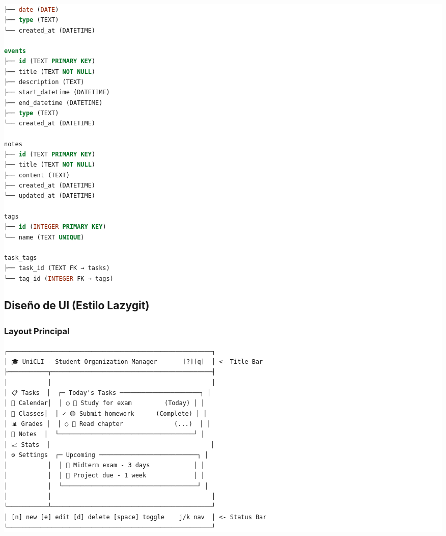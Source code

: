 ```sql
├── date (DATE)
├── type (TEXT)
└── created_at (DATETIME)

events
├── id (TEXT PRIMARY KEY)
├── title (TEXT NOT NULL)
├── description (TEXT)
├── start_datetime (DATETIME)
├── end_datetime (DATETIME)
├── type (TEXT)
└── created_at (DATETIME)

notes
├── id (TEXT PRIMARY KEY)
├── title (TEXT NOT NULL)
├── content (TEXT)
├── created_at (DATETIME)
└── updated_at (DATETIME)

tags
├── id (INTEGER PRIMARY KEY)
└── name (TEXT UNIQUE)

task_tags
├── task_id (TEXT FK → tasks)
└── tag_id (INTEGER FK → tags)
```

## Diseño de UI (Estilo Lazygit)

### Layout Principal

```
┌────────────────────────────────────────────────────────┐
│ 🎓 UniCLI - Student Organization Manager       [?][q]  │ <- Title Bar
├───────────┬────────────────────────────────────────────┤
│           │                                            │
│ 📋 Tasks  │  ┌─ Today's Tasks ──────────────────────┐ │
│ 📅 Calendar│  │ ○ 🔴 Study for exam         (Today) │ │
│ 🎒 Classes│  │ ✓ 🟡 Submit homework      (Complete) │ │
│ 📊 Grades │  │ ○ 🔵 Read chapter              (...)  │ │
│ 📝 Notes  │  └─────────────────────────────────────┘ │
│ 📈 Stats  │                                            │
│ ⚙️ Settings  ┌─ Upcoming ───────────────────────────┐ │
│           │  │ 📅 Midterm exam - 3 days            │ │
│           │  │ 📝 Project due - 1 week             │ │
│           │  └─────────────────────────────────────┘ │
│           │                                            │
└───────────┴────────────────────────────────────────────┘
│ [n] new [e] edit [d] delete [space] toggle    j/k nav  │ <- Status Bar
└────────────────────────────────────────────────────────┘
```
